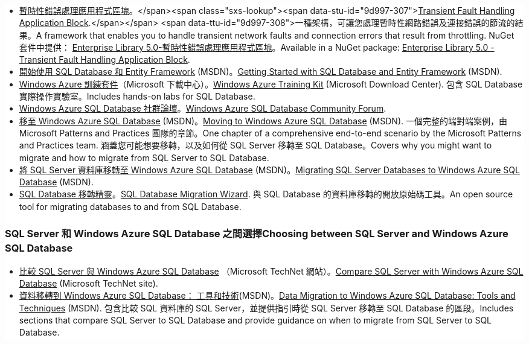 - <span data-ttu-id="9d997-307">[暫時性錯誤處理應用程式區塊](https://msdn.microsoft.com/en-us/library/hh680934(v=PandP.50).aspx)。</span><span class="sxs-lookup"><span data-stu-id="9d997-307">[Transient Fault Handling Application Block](https://msdn.microsoft.com/en-us/library/hh680934(v=PandP.50).aspx).</span></span> <span data-ttu-id="9d997-308">一種架構，可讓您處理暫時性網路錯誤及連接錯誤的節流的結果。</span><span class="sxs-lookup"><span data-stu-id="9d997-308">A framework that enables you to handle transient network faults and connection errors that result from throttling.</span></span> <span data-ttu-id="9d997-309">NuGet 套件中提供： [Enterprise Library 5.0-暫時性錯誤處理應用程式區塊](http://nuget.org/packages/EnterpriseLibrary.WindowsAzure.TransientFaultHandling)。</span><span class="sxs-lookup"><span data-stu-id="9d997-309">Available in a NuGet package: [Enterprise Library 5.0 - Transient Fault Handling Application Block](http://nuget.org/packages/EnterpriseLibrary.WindowsAzure.TransientFaultHandling).</span></span>
- <span data-ttu-id="9d997-310">[開始使用 SQL Database 和 Entity Framework](https://msdn.microsoft.com/en-us/data/jj556244) (MSDN)。</span><span class="sxs-lookup"><span data-stu-id="9d997-310">[Getting Started with SQL Database and Entity Framework](https://msdn.microsoft.com/en-us/data/jj556244) (MSDN).</span></span>
- <span data-ttu-id="9d997-311">[Windows Azure 訓練套件](https://www.microsoft.com/en-us/download/details.aspx?id=8396)（Microsoft 下載中心）。</span><span class="sxs-lookup"><span data-stu-id="9d997-311">[Windows Azure Training Kit](https://www.microsoft.com/en-us/download/details.aspx?id=8396) (Microsoft Download Center).</span></span> <span data-ttu-id="9d997-312">包含 SQL Database 實際操作實驗室。</span><span class="sxs-lookup"><span data-stu-id="9d997-312">Includes hands-on labs for SQL Database.</span></span>
- <span data-ttu-id="9d997-313">[Windows Azure SQL Database 社群論壇](https://social.msdn.microsoft.com/Forums/en-US/ssdsgetstarted/threads)。</span><span class="sxs-lookup"><span data-stu-id="9d997-313">[Windows Azure SQL Database Community Forum](https://social.msdn.microsoft.com/Forums/en-US/ssdsgetstarted/threads).</span></span>
- <span data-ttu-id="9d997-314">[移至 Windows Azure SQL Database](https://msdn.microsoft.com/en-us/library/ff803375.aspx) (MSDN)。</span><span class="sxs-lookup"><span data-stu-id="9d997-314">[Moving to Windows Azure SQL Database](https://msdn.microsoft.com/en-us/library/ff803375.aspx) (MSDN).</span></span> <span data-ttu-id="9d997-315">一個完整的端對端案例，由 Microsoft Patterns and Practices 團隊的章節。</span><span class="sxs-lookup"><span data-stu-id="9d997-315">One chapter of a comprehensive end-to-end scenario by the Microsoft Patterns and Practices team.</span></span> <span data-ttu-id="9d997-316">涵蓋您可能想要移轉，以及如何從 SQL Server 移轉至 SQL Database。</span><span class="sxs-lookup"><span data-stu-id="9d997-316">Covers why you might want to migrate and how to migrate from SQL Server to SQL Database.</span></span>
- <span data-ttu-id="9d997-317">[將 SQL Server 資料庫移轉至 Windows Azure SQL Database](https://msdn.microsoft.com/en-us/library/windowsazure/jj156160.aspx) (MSDN)。</span><span class="sxs-lookup"><span data-stu-id="9d997-317">[Migrating SQL Server Databases to Windows Azure SQL Database](https://msdn.microsoft.com/en-us/library/windowsazure/jj156160.aspx) (MSDN).</span></span>
- <span data-ttu-id="9d997-318">[SQL Database 移轉精靈](http://sqlazuremw.codeplex.com/)。</span><span class="sxs-lookup"><span data-stu-id="9d997-318">[SQL Database Migration Wizard](http://sqlazuremw.codeplex.com/).</span></span> <span data-ttu-id="9d997-319">與 SQL Database 的資料庫移轉的開放原始碼工具。</span><span class="sxs-lookup"><span data-stu-id="9d997-319">An open source tool for migrating databases to and from SQL Database.</span></span>

<a id="ssdbchoosing"></a>

### <a name="choosing-between-sql-server-and-windows-azure-sql-database"></a><span data-ttu-id="9d997-320">SQL Server 和 Windows Azure SQL Database 之間選擇</span><span class="sxs-lookup"><span data-stu-id="9d997-320">Choosing between SQL Server and Windows Azure SQL Database</span></span>

- <span data-ttu-id="9d997-321">[比較 SQL Server 與 Windows Azure SQL Database](https://social.technet.microsoft.com/wiki/contents/articles/996.compare-sql-server-with-windows-azure-sql-database-en-us.aspx) （Microsoft TechNet 網站）。</span><span class="sxs-lookup"><span data-stu-id="9d997-321">[Compare SQL Server with Windows Azure SQL Database](https://social.technet.microsoft.com/wiki/contents/articles/996.compare-sql-server-with-windows-azure-sql-database-en-us.aspx) (Microsoft TechNet site).</span></span>
- <span data-ttu-id="9d997-322">[資料移轉到 Windows Azure SQL Database： 工具和技術](https://msdn.microsoft.com/en-us/library/windowsazure/hh694043.aspx)(MSDN)。</span><span class="sxs-lookup"><span data-stu-id="9d997-322">[Data Migration to Windows Azure SQL Database: Tools and Techniques](https://msdn.microsoft.com/en-us/library/windowsazure/hh694043.aspx) (MSDN).</span></span> <span data-ttu-id="9d997-323">包含比較 SQL 資料庫的 SQL Server，並提供指引時從 SQL Server 移轉至 SQL Database 的區段。</span><span class="sxs-lookup"><span data-stu-id="9d997-323">Includes sections that compare SQL Server to SQL Database and provide guidance on when to migrate from SQL Server to SQL Database.</span></span>